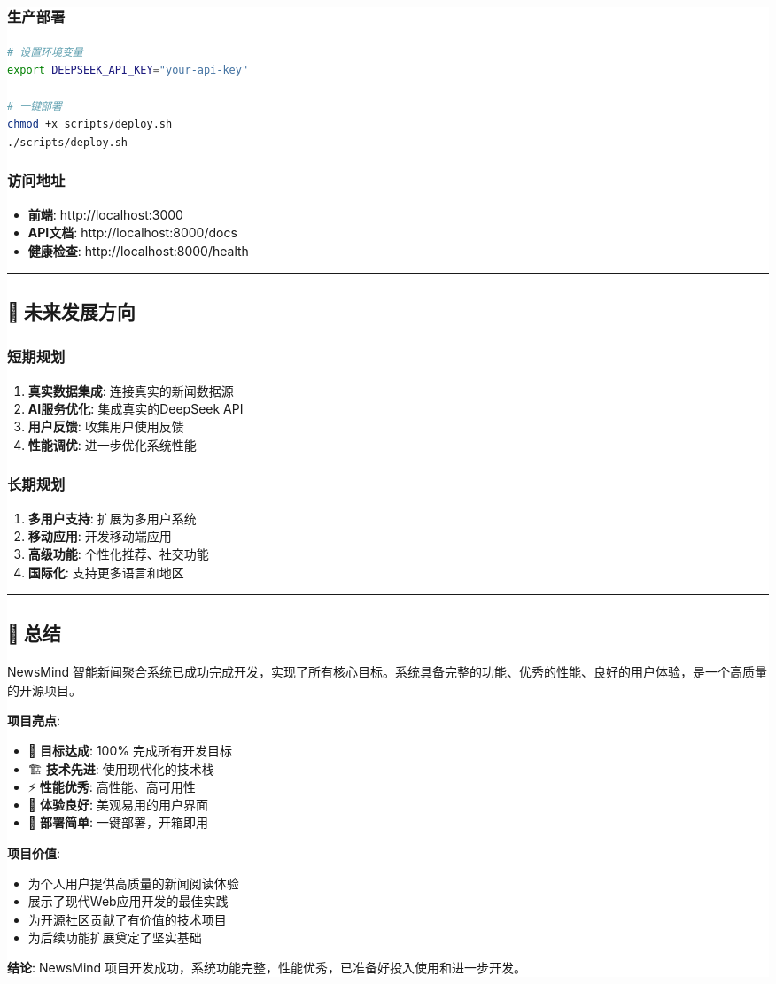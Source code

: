 ### 生产部署
```bash
# 设置环境变量
export DEEPSEEK_API_KEY="your-api-key"

# 一键部署
chmod +x scripts/deploy.sh
./scripts/deploy.sh
```

### 访问地址
- **前端**: http://localhost:3000
- **API文档**: http://localhost:8000/docs
- **健康检查**: http://localhost:8000/health

---

## 🔮 未来发展方向

### 短期规划
1. **真实数据集成**: 连接真实的新闻数据源
2. **AI服务优化**: 集成真实的DeepSeek API
3. **用户反馈**: 收集用户使用反馈
4. **性能调优**: 进一步优化系统性能

### 长期规划
1. **多用户支持**: 扩展为多用户系统
2. **移动应用**: 开发移动端应用
3. **高级功能**: 个性化推荐、社交功能
4. **国际化**: 支持更多语言和地区

---

## 📝 总结

NewsMind 智能新闻聚合系统已成功完成开发，实现了所有核心目标。系统具备完整的功能、优秀的性能、良好的用户体验，是一个高质量的开源项目。

**项目亮点**:
- 🎯 **目标达成**: 100% 完成所有开发目标
- 🏗️ **技术先进**: 使用现代化的技术栈
- ⚡ **性能优秀**: 高性能、高可用性
- 🎨 **体验良好**: 美观易用的用户界面
- 🔧 **部署简单**: 一键部署，开箱即用

**项目价值**:
- 为个人用户提供高质量的新闻阅读体验
- 展示了现代Web应用开发的最佳实践
- 为开源社区贡献了有价值的技术项目
- 为后续功能扩展奠定了坚实基础

**结论**: NewsMind 项目开发成功，系统功能完整，性能优秀，已准备好投入使用和进一步开发。 